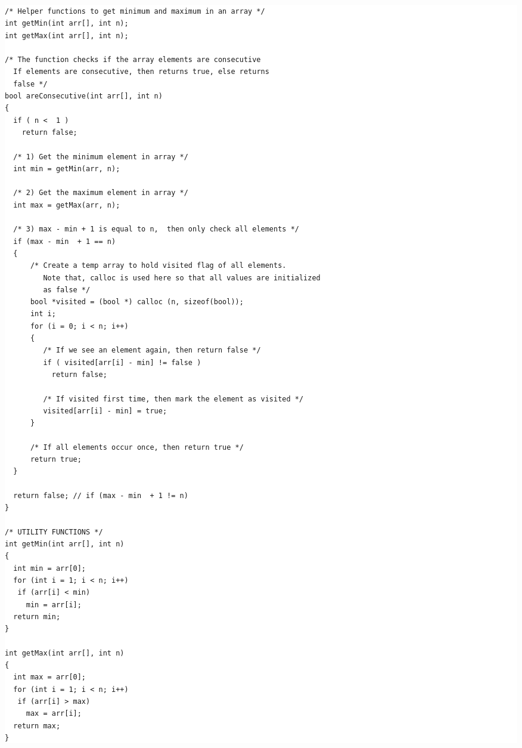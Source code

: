     /* Helper functions to get minimum and maximum in an array */
    int getMin(int arr[], int n);
    int getMax(int arr[], int n);

    /* The function checks if the array elements are consecutive
      If elements are consecutive, then returns true, else returns
      false */
    bool areConsecutive(int arr[], int n)
    {
      if ( n <  1 )
        return false;

      /* 1) Get the minimum element in array */
      int min = getMin(arr, n);

      /* 2) Get the maximum element in array */
      int max = getMax(arr, n);

      /* 3) max - min + 1 is equal to n,  then only check all elements */
      if (max - min  + 1 == n)
      {
          /* Create a temp array to hold visited flag of all elements.
             Note that, calloc is used here so that all values are initialized 
             as false */ 
          bool *visited = (bool *) calloc (n, sizeof(bool));
          int i;
          for (i = 0; i < n; i++)
          {
             /* If we see an element again, then return false */
             if ( visited[arr[i] - min] != false )
               return false;

             /* If visited first time, then mark the element as visited */
             visited[arr[i] - min] = true;
          }

          /* If all elements occur once, then return true */
          return true;
      }

      return false; // if (max - min  + 1 != n)
    }

    /* UTILITY FUNCTIONS */
    int getMin(int arr[], int n)
    {
      int min = arr[0];
      for (int i = 1; i < n; i++)
       if (arr[i] < min)
         min = arr[i];
      return min;
    }

    int getMax(int arr[], int n)
    {
      int max = arr[0];
      for (int i = 1; i < n; i++)
       if (arr[i] > max)
         max = arr[i];
      return max;
    }
